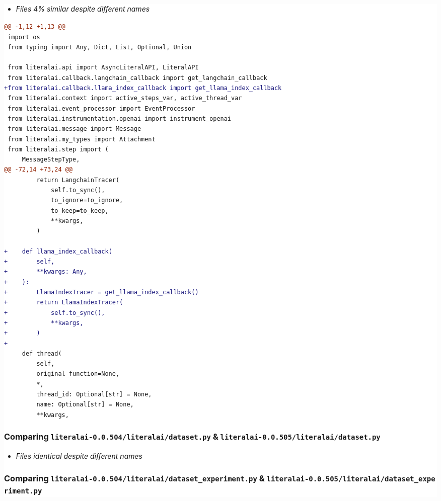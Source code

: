  * *Files 4% similar despite different names*

```diff
@@ -1,12 +1,13 @@
 import os
 from typing import Any, Dict, List, Optional, Union
 
 from literalai.api import AsyncLiteralAPI, LiteralAPI
 from literalai.callback.langchain_callback import get_langchain_callback
+from literalai.callback.llama_index_callback import get_llama_index_callback
 from literalai.context import active_steps_var, active_thread_var
 from literalai.event_processor import EventProcessor
 from literalai.instrumentation.openai import instrument_openai
 from literalai.message import Message
 from literalai.my_types import Attachment
 from literalai.step import (
     MessageStepType,
@@ -72,14 +73,24 @@
         return LangchainTracer(
             self.to_sync(),
             to_ignore=to_ignore,
             to_keep=to_keep,
             **kwargs,
         )
 
+    def llama_index_callback(
+        self,
+        **kwargs: Any,
+    ):
+        LlamaIndexTracer = get_llama_index_callback()
+        return LlamaIndexTracer(
+            self.to_sync(),
+            **kwargs,
+        )
+
     def thread(
         self,
         original_function=None,
         *,
         thread_id: Optional[str] = None,
         name: Optional[str] = None,
         **kwargs,
```

### Comparing `literalai-0.0.504/literalai/dataset.py` & `literalai-0.0.505/literalai/dataset.py`

 * *Files identical despite different names*

### Comparing `literalai-0.0.504/literalai/dataset_experiment.py` & `literalai-0.0.505/literalai/dataset_experiment.py`
